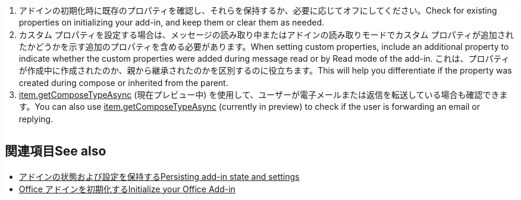 1. <span data-ttu-id="4b4da-181">アドインの初期化時に既存のプロパティを確認し、それらを保持するか、必要に応じてオフにしてください。</span><span class="sxs-lookup"><span data-stu-id="4b4da-181">Check for existing properties on initializing your add-in, and keep them or clear them as needed.</span></span>
1. <span data-ttu-id="4b4da-182">カスタム プロパティを設定する場合は、メッセージの読み取り中またはアドインの読み取りモードでカスタム プロパティが追加されたかどうかを示す追加のプロパティを含める必要があります。</span><span class="sxs-lookup"><span data-stu-id="4b4da-182">When setting custom properties, include an additional property to indicate whether the custom properties were added during message read or by Read mode of the add-in.</span></span> <span data-ttu-id="4b4da-183">これは、プロパティが作成中に作成されたのか、親から継承されたのかを区別するのに役立ちます。</span><span class="sxs-lookup"><span data-stu-id="4b4da-183">This will help you differentiate if the property was created during compose or inherited from the parent.</span></span>
1. <span data-ttu-id="4b4da-184">[item.getComposeTypeAsync](/javascript/api/outlook/office.messagecompose?view=outlook-js-preview&preserve-view=true#getComposeTypeAsync_options__callback_) (現在プレビュー中) を使用して、ユーザーが電子メールまたは返信を転送している場合も確認できます。</span><span class="sxs-lookup"><span data-stu-id="4b4da-184">You can also use [item.getComposeTypeAsync](/javascript/api/outlook/office.messagecompose?view=outlook-js-preview&preserve-view=true#getComposeTypeAsync_options__callback_) (currently in preview) to check if the user is forwarding an email or replying.</span></span>

## <a name="see-also"></a><span data-ttu-id="4b4da-185">関連項目</span><span class="sxs-lookup"><span data-stu-id="4b4da-185">See also</span></span>

- [<span data-ttu-id="4b4da-186">アドインの状態および設定を保持する</span><span class="sxs-lookup"><span data-stu-id="4b4da-186">Persisting add-in state and settings</span></span>](../develop/persisting-add-in-state-and-settings.md)
- [<span data-ttu-id="4b4da-187">Office アドインを初期化する</span><span class="sxs-lookup"><span data-stu-id="4b4da-187">Initialize your Office Add-in</span></span>](../develop/initialize-add-in.md)
